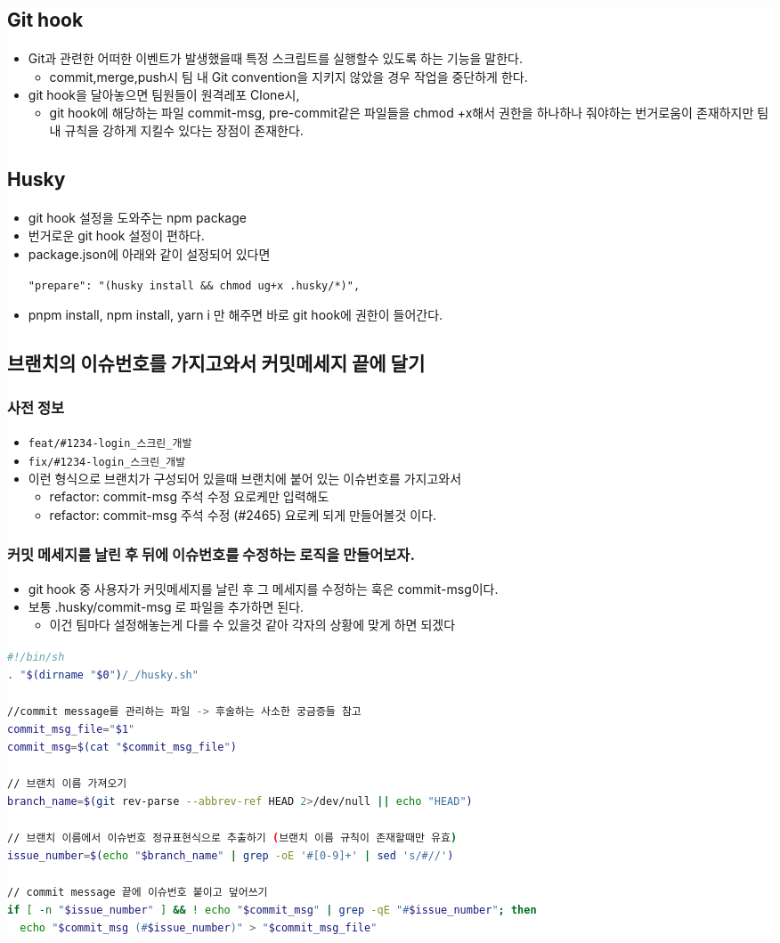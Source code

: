 ## Git hook

- Git과 관련한 어떠한 이벤트가 발생했을때 특정 스크립트를 실행할수 있도록 하는 기능을 말한다.
  - commit,merge,push시 팀 내 Git convention을 지키지 않았을 경우 작업을 중단하게 한다.
- git hook을 달아놓으면 팀원들이 원격레포 Clone시,
  - git hook에 해당하는 파일 commit-msg, pre-commit같은 파일들을 chmod +x해서 권한을 하나하나 줘야하는 번거로움이 존재하지만 팀내 규칙을 강하게 지킬수 있다는 장점이 존재한다.

## Husky

- git hook 설정을 도와주는 npm package
- 번거로운 git hook 설정이 편하다.
- package.json에 아래와 같이 설정되어 있다면
  ```tsx
  "prepare": "(husky install && chmod ug+x .husky/*)",
  ```
- pnpm install, npm install, yarn i 만 해주면 바로 git hook에 권한이 들어간다.

## 브랜치의 이슈번호를 가지고와서 커밋메세지 끝에 달기

### 사전 정보

- `feat/#1234-login_스크린_개발`
- `fix/#1234-login_스크린_개발`
- 이런 형식으로 브랜치가 구성되어 있을때 브랜치에 붙어 있는 이슈번호를 가지고와서
  - refactor: commit-msg 주석 수정 요로케만 입력해도
  - refactor: commit-msg 주석 수정 (#2465) 요로케 되게 만들어볼것 이다.

### 커밋 메세지를 날린 후 뒤에 이슈번호를 수정하는 로직을 만들어보자.

- git hook 중 사용자가 커밋메세지를 날린 후 그 메세지를 수정하는 훅은 commit-msg이다.
- 보통 .husky/commit-msg 로 파일을 추가하면 된다.
  - 이건 팀마다 설정해놓는게 다를 수 있을것 같아 각자의 상황에 맞게 하면 되겠다

```bash
#!/bin/sh
. "$(dirname "$0")/_/husky.sh"

//commit message를 관리하는 파일 -> 후술하는 사소한 궁금증들 참고
commit_msg_file="$1"
commit_msg=$(cat "$commit_msg_file")

// 브랜치 이름 가져오기
branch_name=$(git rev-parse --abbrev-ref HEAD 2>/dev/null || echo "HEAD")

// 브랜치 이름에서 이슈번호 정규표현식으로 추출하기 (브랜치 이름 규칙이 존재할때만 유효)
issue_number=$(echo "$branch_name" | grep -oE '#[0-9]+' | sed 's/#//')

// commit message 끝에 이슈번호 붙이고 덮어쓰기
if [ -n "$issue_number" ] && ! echo "$commit_msg" | grep -qE "#$issue_number"; then
  echo "$commit_msg (#$issue_number)" > "$commit_msg_file"

```
